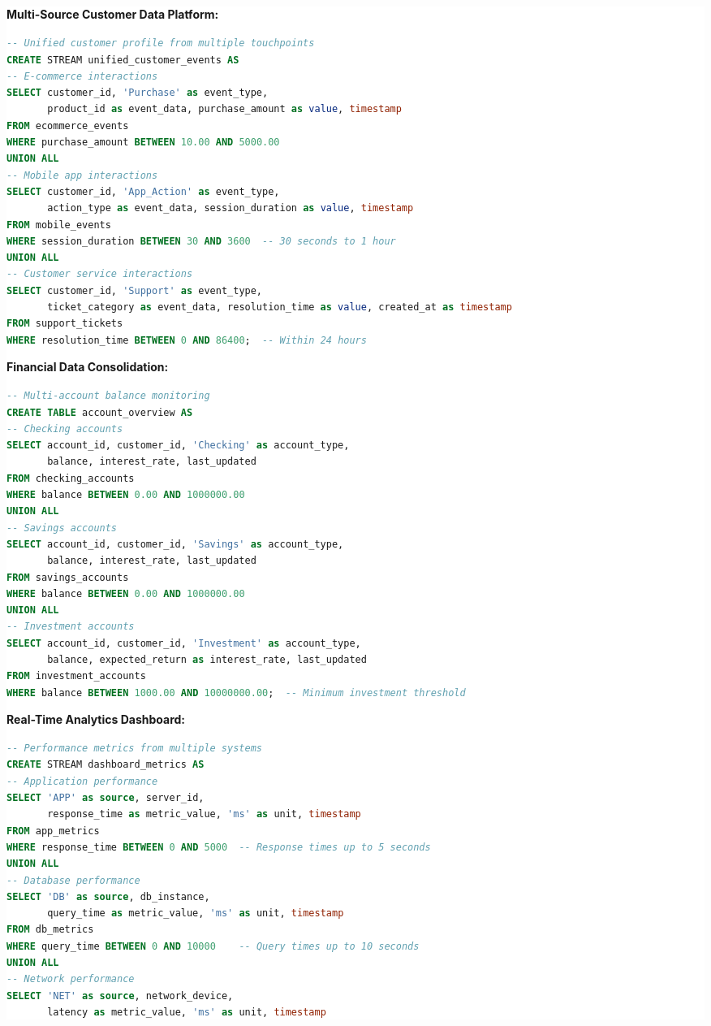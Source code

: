 **Multi-Source Customer Data Platform:**
```sql
-- Unified customer profile from multiple touchpoints
CREATE STREAM unified_customer_events AS
-- E-commerce interactions
SELECT customer_id, 'Purchase' as event_type, 
       product_id as event_data, purchase_amount as value, timestamp
FROM ecommerce_events
WHERE purchase_amount BETWEEN 10.00 AND 5000.00
UNION ALL
-- Mobile app interactions  
SELECT customer_id, 'App_Action' as event_type,
       action_type as event_data, session_duration as value, timestamp
FROM mobile_events
WHERE session_duration BETWEEN 30 AND 3600  -- 30 seconds to 1 hour
UNION ALL
-- Customer service interactions
SELECT customer_id, 'Support' as event_type,
       ticket_category as event_data, resolution_time as value, created_at as timestamp  
FROM support_tickets
WHERE resolution_time BETWEEN 0 AND 86400;  -- Within 24 hours
```

**Financial Data Consolidation:**
```sql
-- Multi-account balance monitoring
CREATE TABLE account_overview AS
-- Checking accounts
SELECT account_id, customer_id, 'Checking' as account_type, 
       balance, interest_rate, last_updated
FROM checking_accounts
WHERE balance BETWEEN 0.00 AND 1000000.00
UNION ALL
-- Savings accounts  
SELECT account_id, customer_id, 'Savings' as account_type,
       balance, interest_rate, last_updated
FROM savings_accounts  
WHERE balance BETWEEN 0.00 AND 1000000.00
UNION ALL
-- Investment accounts
SELECT account_id, customer_id, 'Investment' as account_type,
       balance, expected_return as interest_rate, last_updated
FROM investment_accounts
WHERE balance BETWEEN 1000.00 AND 10000000.00;  -- Minimum investment threshold
```

**Real-Time Analytics Dashboard:**
```sql
-- Performance metrics from multiple systems
CREATE STREAM dashboard_metrics AS
-- Application performance
SELECT 'APP' as source, server_id, 
       response_time as metric_value, 'ms' as unit, timestamp
FROM app_metrics
WHERE response_time BETWEEN 0 AND 5000  -- Response times up to 5 seconds
UNION ALL
-- Database performance  
SELECT 'DB' as source, db_instance,
       query_time as metric_value, 'ms' as unit, timestamp
FROM db_metrics
WHERE query_time BETWEEN 0 AND 10000    -- Query times up to 10 seconds
UNION ALL
-- Network performance
SELECT 'NET' as source, network_device,
       latency as metric_value, 'ms' as unit, timestamp
```